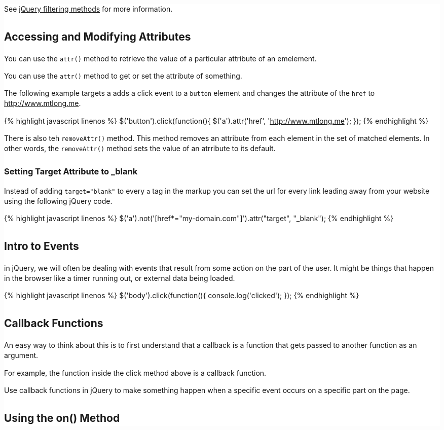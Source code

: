 See <a class="fancyLink" href="https://api.jquery.com/category/traversing/filtering/" target="_blank">jQuery filtering methods</a> for more information.

## Accessing and Modifying Attributes

You can use the `attr()` method to retrieve the value of a particular attribute of an emelement.

You can use the `attr()` method to get or set the attribute of something.

The following example targets a adds a click event to a `button` element and changes the attribute of the `href` to http://www.mtlong.me.

{% highlight javascript linenos %}
$('button').click(function(){
  $('a').attr('href', 'http://www.mtlong.me');
});
{% endhighlight %}

There is also teh `removeAttr()` method. This method removes an attribute from each element in the set of matched elements. In other words, the `removeAttr()` method sets the value of an atrribute to its default.

### Setting Target Attribute to _blank

Instead of adding `target="blank"` to every `a` tag in the markup you can set the url for every link leading away from your website using the following jQuery code.

{% highlight javascript linenos %}
$('a').not('[href*="my-domain.com"]').attr("target", "_blank");
{% endhighlight %}

## Intro to Events

in jQuery, we will often be dealing with events that result from some action on the part of the user. It might be things that happen in the browser like a timer running out, or external data being loaded.

{% highlight javascript linenos %}
$('body').click(function(){
  console.log('clicked');
});
{% endhighlight %}

## Callback Functions

An easy way to think about this is to first understand that a callback is a function that gets passed to another function as an argument.

For example, the function inside the click method above is a callback function.

Use callback functions in jQuery to make something happen when a specific event occurs on a specific part on the page.

## Using the on() Method
